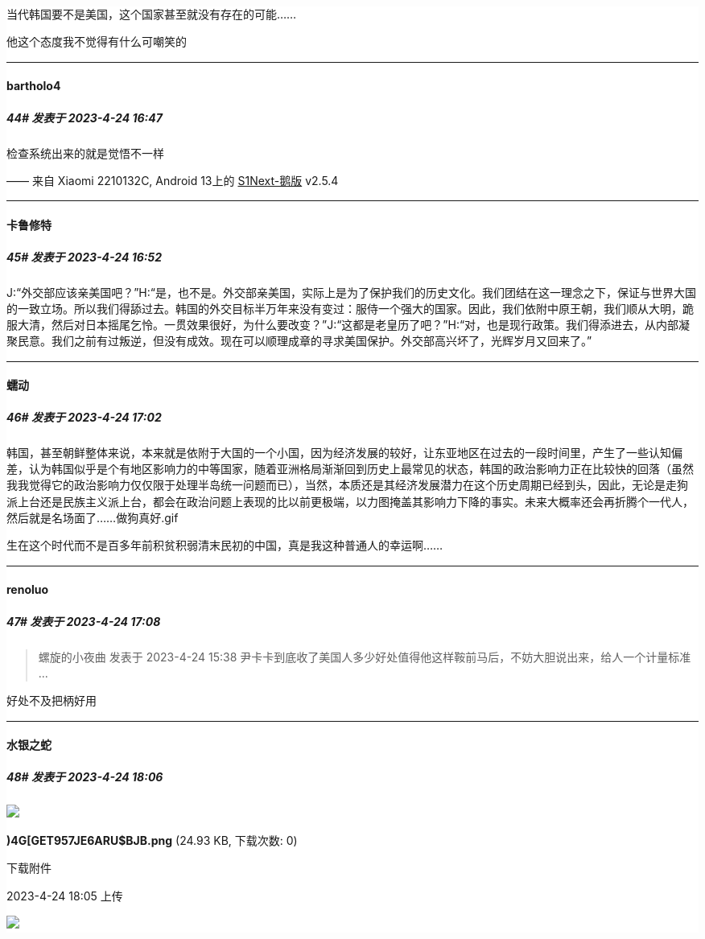 当代韩国要不是美国，这个国家甚至就没有存在的可能……

他这个态度我不觉得有什么可嘲笑的

*****

####  bartholo4  
##### 44#       发表于 2023-4-24 16:47

检查系统出来的就是觉悟不一样

—— 来自 Xiaomi 2210132C, Android 13上的 [S1Next-鹅版](https://github.com/ykrank/S1-Next/releases) v2.5.4

*****

####  卡鲁修特  
##### 45#       发表于 2023-4-24 16:52

J:“外交部应该亲美国吧？”H:“是，也不是。外交部亲美国，实际上是为了保护我们的历史文化。我们团结在这一理念之下，保证与世界大国的一致立场。所以我们得舔过去。韩国的外交目标半万年来没有变过：服侍一个强大的国家。因此，我们依附中原王朝，我们顺从大明，跪服大清，然后对日本摇尾乞怜。一贯效果很好，为什么要改变？”J:“这都是老皇历了吧？”H:“对，也是现行政策。我们得添进去，从内部凝聚民意。我们之前有过叛逆，但没有成效。现在可以顺理成章的寻求美国保护。外交部高兴坏了，光辉岁月又回来了。”

*****

####  蠕动  
##### 46#       发表于 2023-4-24 17:02

韩国，甚至朝鲜整体来说，本来就是依附于大国的一个小国，因为经济发展的较好，让东亚地区在过去的一段时间里，产生了一些认知偏差，认为韩国似乎是个有地区影响力的中等国家，随着亚洲格局渐渐回到历史上最常见的状态，韩国的政治影响力正在比较快的回落（虽然我我觉得它的政治影响力仅仅限于处理半岛统一问题而已），当然，本质还是其经济发展潜力在这个历史周期已经到头，因此，无论是走狗派上台还是民族主义派上台，都会在政治问题上表现的比以前更极端，以力图掩盖其影响力下降的事实。未来大概率还会再折腾个一代人，然后就是名场面了……做狗真好.gif

生在这个时代而不是百多年前积贫积弱清末民初的中国，真是我这种普通人的幸运啊……

*****

####  renoluo  
##### 47#       发表于 2023-4-24 17:08

<blockquote>螺旋的小夜曲 发表于 2023-4-24 15:38
尹卡卡到底收了美国人多少好处值得他这样鞍前马后，不妨大胆说出来，给人一个计量标准 ...</blockquote>
好处不及把柄好用

*****

####  水银之蛇  
##### 48#       发表于 2023-4-24 18:06

<img src="https://img.saraba1st.com/forum/202304/24/180509p2zwh2weevupahru.png" referrerpolicy="no-referrer">

<strong>)4G[GET957JE6ARU$BJB.png</strong> (24.93 KB, 下载次数: 0)

下载附件

2023-4-24 18:05 上传

<img src="https://static.saraba1st.com/image/smiley/face2017/067.png" referrerpolicy="no-referrer">
